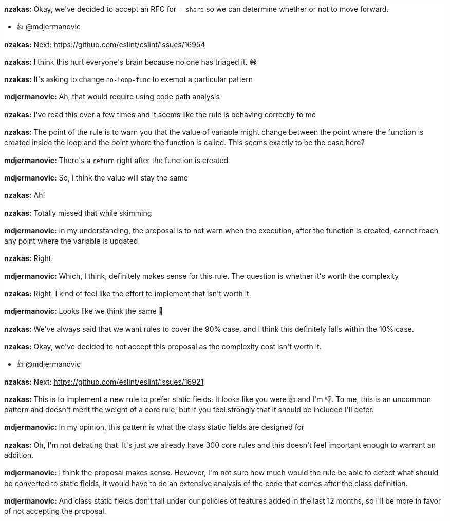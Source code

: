 **nzakas:** Okay, we've decided to accept an RFC for `--shard` so we can determine whether or not to move forward.
 * 👍 @mdjermanovic

**nzakas:** Next: https://github.com/eslint/eslint/issues/16954

**nzakas:** I think this hurt everyone's brain because no one has triaged it. 😅

**nzakas:** It's asking to change `no-loop-func` to exempt a particular pattern

**mdjermanovic:** Ah, that would require using code path analysis

**nzakas:** I've read this over a few times and it seems like the rule is behaving correctly to me

**nzakas:** The point of the rule is to warn you that the value of variable might change between the point where the function is created inside the loop and the point where the function is called. This seems exactly to be the case here?

**mdjermanovic:** There's a `return` right after the function is created

**mdjermanovic:** So, I think the value will stay the same

**nzakas:** Ah!

**nzakas:** Totally missed that while skimming

**mdjermanovic:** In my understanding, the proposal is to not warn when the execution, after the function is created, cannot reach any point where the variable is updated

**nzakas:** Right.

**mdjermanovic:** Which, I think, definitely makes sense for this rule. The question is whether it's worth the complexity

**nzakas:** Right. I kind of feel like the effort to implement that isn't worth it.

**mdjermanovic:** Looks like we think the same 🙂

**nzakas:** We've always said that we want rules to cover the 90% case, and I think this definitely falls within the 10% case.

**nzakas:** Okay, we've decided to not accept this proposal as the complexity cost isn't worth it.
 * 👍 @mdjermanovic

**nzakas:** Next: https://github.com/eslint/eslint/issues/16921

**nzakas:** This is to implement a new rule to prefer static fields. It looks like you were 👍 and I'm 👎. To me, this is an uncommon pattern and doesn't merit the weight of a core rule, but if you feel strongly that it should be included I'll defer.

**mdjermanovic:** In my opinion, this pattern is what the class static fields are designed for

**nzakas:** Oh, I'm not debating that. It's just we already have 300 core rules and this doesn't feel important enough to warrant an addition.

**mdjermanovic:** I think the proposal makes sense. However, I'm not sure how much would the rule be able to detect what should be converted to static fields, it would have to do an extensive analysis of the code that comes after the class definition.

**mdjermanovic:** And class static fields don't fall under our policies of features added in the last 12 months, so I'll be more in favor of not accepting the proposal.
